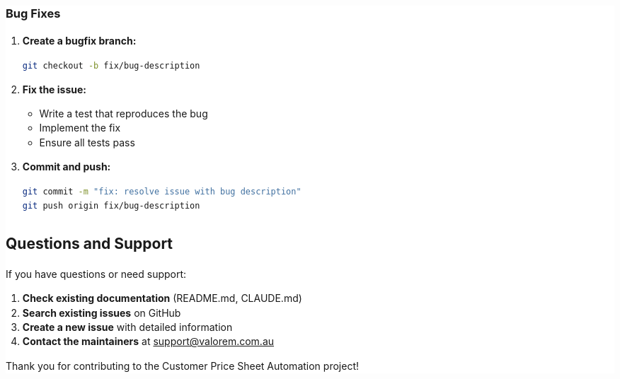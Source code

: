 ### Bug Fixes

1. **Create a bugfix branch:**
   ```bash
   git checkout -b fix/bug-description
   ```

2. **Fix the issue:**
   - Write a test that reproduces the bug
   - Implement the fix
   - Ensure all tests pass

3. **Commit and push:**
   ```bash
   git commit -m "fix: resolve issue with bug description"
   git push origin fix/bug-description
   ```

## Questions and Support

If you have questions or need support:

1. **Check existing documentation** (README.md, CLAUDE.md)
2. **Search existing issues** on GitHub
3. **Create a new issue** with detailed information
4. **Contact the maintainers** at support@valorem.com.au

Thank you for contributing to the Customer Price Sheet Automation project!